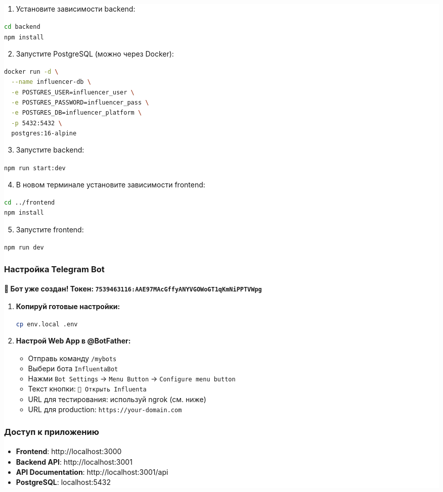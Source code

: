 1. Установите зависимости backend:
```bash
cd backend
npm install
```

2. Запустите PostgreSQL (можно через Docker):
```bash
docker run -d \
  --name influencer-db \
  -e POSTGRES_USER=influencer_user \
  -e POSTGRES_PASSWORD=influencer_pass \
  -e POSTGRES_DB=influencer_platform \
  -p 5432:5432 \
  postgres:16-alpine
```

3. Запустите backend:
```bash
npm run start:dev
```

4. В новом терминале установите зависимости frontend:
```bash
cd ../frontend
npm install
```

5. Запустите frontend:
```bash
npm run dev
```

### Настройка Telegram Bot

**🎉 Бот уже создан! Токен: `7539463116:AAE97MAcGffyANYVGOWoGT1qKmNiPPTVWpg`**

1. **Копируй готовые настройки:**
   ```bash
   cp env.local .env
   ```

2. **Настрой Web App в @BotFather:**
   - Отправь команду `/mybots`
   - Выбери бота `InfluentaBot`
   - Нажми `Bot Settings` → `Menu Button` → `Configure menu button`
   - Текст кнопки: `🚀 Открыть Influenta`
   - URL для тестирования: используй ngrok (см. ниже)
   - URL для production: `https://your-domain.com`

### Доступ к приложению

- **Frontend**: http://localhost:3000
- **Backend API**: http://localhost:3001
- **API Documentation**: http://localhost:3001/api
- **PostgreSQL**: localhost:5432
